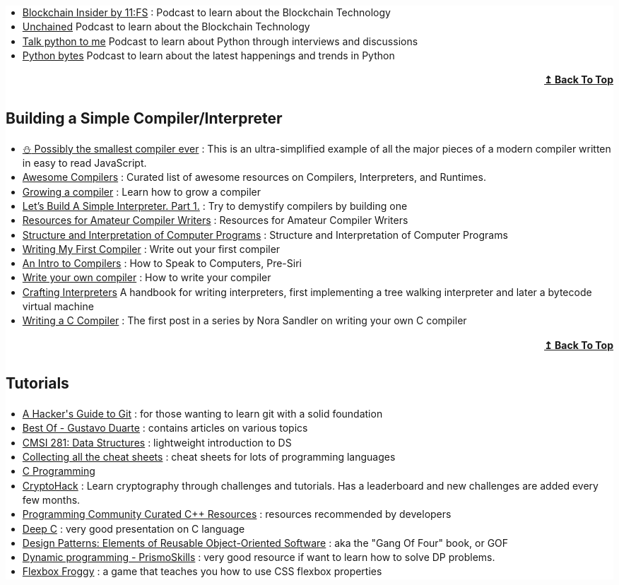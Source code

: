 -   [Blockchain Insider by 11:FS](blockchain.global/blockchain-innovation) : Podcast to learn about the Blockchain Technology
-   [Unchained](unchainedpodcast.co) Podcast to learn about the Blockchain Technology
-   [Talk python to me](https://talkpython.fm/) Podcast to learn about Python through interviews and discussions
-   [Python bytes](https://pythonbytes.fm) Podcast to learn about the latest happenings and trends in Python

<div align="right">
  <b><a href="#index">↥ Back To Top</a></b>
</div>

## Building a Simple Compiler/Interpreter

-   [:snowman: Possibly the smallest compiler ever](https://github.com/thejameskyle/the-super-tiny-compiler) : This is an ultra-simplified example of all the major pieces of a modern compiler written in easy to read JavaScript.
-   [Awesome Compilers](http://aalhour.com/awesome-compilers/) : Curated list of awesome resources on Compilers, Interpreters, and Runtimes.
-   [Growing a compiler](http://www.cs.dartmouth.edu/~mckeeman/cs48/mxcom/gem/html/GrowingCompiler.html) : Learn how to grow a compiler
-   [Let’s Build A Simple Interpreter. Part 1.](https://ruslanspivak.com/lsbasi-part1/) : Try to demystify compilers by building one
-   [Resources for Amateur Compiler Writers](http://c9x.me/compile/bib/) : Resources for Amateur Compiler Writers
-   [Structure and Interpretation of Computer Programs](https://sarabander.github.io/sicp/html/index.xhtml) : Structure and Interpretation of Computer Programs
-   [Writing My First Compiler](https://dev.to/fcpauldiaz/writing-my-first-compiler) : Write out your first compiler
-   [An Intro to Compilers](https://nicoleorchard.com/blog/compilers) : How to Speak to Computers, Pre-Siri
-   [Write your own compiler](http://staff.polito.it/silvano.rivoira/HowToWriteYourOwnCompiler.htm) : How to write your compiler
-   [Crafting Interpreters](http://craftinginterpreters.com/) A handbook for writing interpreters, first implementing a tree walking interpreter and later a bytecode virtual machine
-   [Writing a C Compiler](https://norasandler.com/2017/11/29/Write-a-Compiler.html) : The first post in a series by Nora Sandler on writing your own C compiler

<div align="right">
  <b><a href="#index">↥ Back To Top</a></b>
</div>

## Tutorials

-   [A Hacker's Guide to Git](https://wildlyinaccurate.com/a-hackers-guide-to-git/) : for those wanting to learn git with a solid foundation
-   [Best Of - Gustavo Duarte](http://duartes.org/gustavo/blog/best-of/) : contains articles on various topics
-   [CMSI 281: Data Structures](http://cs.lmu.edu/~ray/classes/dsa/) : lightweight introduction to DS
-   [Collecting all the cheat sheets](http://overapi.com) : cheat sheets for lots of programming languages
-   [C Programming](http://users.cs.cf.ac.uk/Dave.Marshall/C/CE.html)
-   [CryptoHack](https://cryptohack.org/) : Learn cryptography through challenges and tutorials. Has a leaderboard and new challenges are added every few months.
-   [Programming Community Curated C++ Resources](https://hackr.io/tutorials/learn-c-plus-plus) : resources recommended by developers
-   [Deep C](https://www.slideshare.net/olvemaudal/deep-c) : very good presentation on C language
-   [Design Patterns: Elements of Reusable Object-Oriented Software](https://www.amazon.com/Design-Patterns-Elements-Reusable-Object-Oriented/dp/0201633612) : aka the "Gang Of Four" book, or GOF
-   [Dynamic programming - PrismoSkills](http://prismoskills.appspot.com/lessons/Dynamic_Programming/Chapter_01_-_Introduction.jsp) : very good resource if want to learn how to solve DP problems.
-   [Flexbox Froggy](https://flexboxfroggy.com) : a game that teaches you how to use CSS flexbox properties